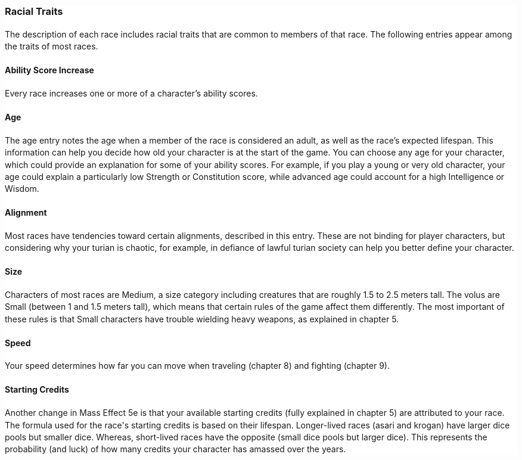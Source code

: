 
### Racial Traits

The description of each race includes racial traits that are common to members of that race. The following 
entries appear among the traits of most races.

#### Ability Score Increase
Every race increases one or more of a character’s ability scores. 

#### Age 
The age entry notes the age when a member of the race is considered an adult, as well as the race’s expected
lifespan. This information can help you decide how old your character is at the start of the game. You can
choose any age for your character, which could provide an explanation for some of your ability scores. For
example, if you play a young or very old character, your age could explain a particularly low Strength or
Constitution score, while advanced age could account for a high Intelligence or Wisdom.

#### Alignment 
Most races have tendencies toward certain alignments, described in this entry. These are not binding for 
player characters, but considering why your turian is chaotic, for example, in defiance of lawful turian 
society can help you better define your character.

#### Size 
Characters of most races are Medium, a size category including creatures that are roughly 1.5 to 2.5 meters 
tall. The volus are Small (between 1 and 1.5 meters tall), which means that certain rules of the game affect
them differently. The most important of these rules is that Small characters have trouble wielding heavy
weapons, as explained in chapter 5.

#### Speed 
Your speed determines how far you can move when traveling (chapter 8) and fighting (chapter 9).

```
```

#### Starting Credits
Another change in Mass Effect 5e is that your available starting credits (fully explained in chapter 5)
are attributed to your race. The formula used for the race's starting credits is based on their lifespan.
Longer-lived races (asari and krogan) have larger dice pools but smaller dice. Whereas, short-lived races
have the opposite (small dice pools but larger dice). This represents the probability (and luck) of how many
credits your character has amassed over the years.
